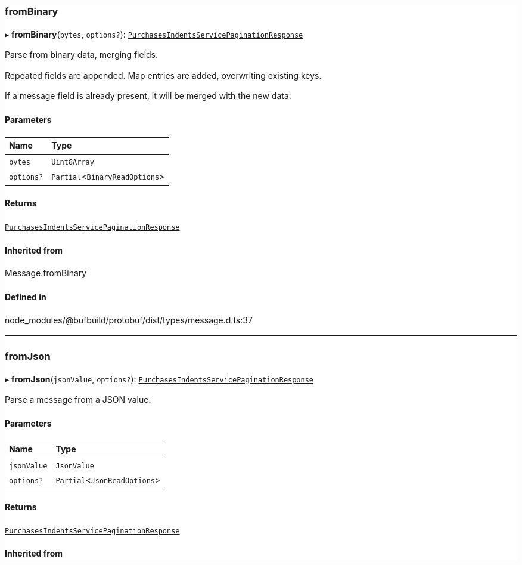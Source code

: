 ### fromBinary

▸ **fromBinary**(`bytes`, `options?`): [`PurchasesIndentsServicePaginationResponse`](PurchasesIndentsServicePaginationResponse.md)

Parse from binary data, merging fields.

Repeated fields are appended. Map entries are added, overwriting
existing keys.

If a message field is already present, it will be merged with the
new data.

#### Parameters

| Name | Type |
| :------ | :------ |
| `bytes` | `Uint8Array` |
| `options?` | `Partial`<`BinaryReadOptions`\> |

#### Returns

[`PurchasesIndentsServicePaginationResponse`](PurchasesIndentsServicePaginationResponse.md)

#### Inherited from

Message.fromBinary

#### Defined in

node_modules/@bufbuild/protobuf/dist/types/message.d.ts:37

___

### fromJson

▸ **fromJson**(`jsonValue`, `options?`): [`PurchasesIndentsServicePaginationResponse`](PurchasesIndentsServicePaginationResponse.md)

Parse a message from a JSON value.

#### Parameters

| Name | Type |
| :------ | :------ |
| `jsonValue` | `JsonValue` |
| `options?` | `Partial`<`JsonReadOptions`\> |

#### Returns

[`PurchasesIndentsServicePaginationResponse`](PurchasesIndentsServicePaginationResponse.md)

#### Inherited from
